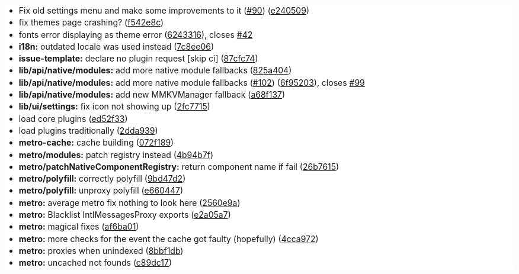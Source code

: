 * Fix old settings menu and make some improvements to it ([#90](https://github.com/CloudySnowX/Cumcord-the-II.-Release-Candidate-no.-1-Cumvenge-Unbound-Wars-Bundle/issues/90)) ([e240509](https://github.com/CloudySnowX/Cumcord-the-II.-Release-Candidate-no.-1-Cumvenge-Unbound-Wars-Bundle/commit/e2405093eea5268d0afe88ded8735db7b5dfef43))
* fix themes page crashing? ([f542e8c](https://github.com/CloudySnowX/Cumcord-the-II.-Release-Candidate-no.-1-Cumvenge-Unbound-Wars-Bundle/commit/f542e8ce472a202c20d2d4d2f8989a29ddbdd2d0))
* fonts error displaying as theme error ([6243316](https://github.com/CloudySnowX/Cumcord-the-II.-Release-Candidate-no.-1-Cumvenge-Unbound-Wars-Bundle/commit/6243316c350fb746d204d2286227cd00798d933a)), closes [#42](https://github.com/CloudySnowX/Cumcord-the-II.-Release-Candidate-no.-1-Cumvenge-Unbound-Wars-Bundle/issues/42)
* **i18n:** outdated locale was used instead ([7c8ee06](https://github.com/CloudySnowX/Cumcord-the-II.-Release-Candidate-no.-1-Cumvenge-Unbound-Wars-Bundle/commit/7c8ee06c7e3b33f2cf8c41c3d3eb9d85d5899b75))
* **issue-template:** declare no plugin request [skip ci] ([87cfc74](https://github.com/CloudySnowX/Cumcord-the-II.-Release-Candidate-no.-1-Cumvenge-Unbound-Wars-Bundle/commit/87cfc742f65397297bd23d2950739ea1387c218c))
* **lib/api/native/modules:** add more native module fallbacks ([825a404](https://github.com/CloudySnowX/Cumcord-the-II.-Release-Candidate-no.-1-Cumvenge-Unbound-Wars-Bundle/commit/825a404cae335572aeaa713697383b7d14eca25f))
* **lib/api/native/modules:** add more native module fallbacks ([#102](https://github.com/CloudySnowX/Cumcord-the-II.-Release-Candidate-no.-1-Cumvenge-Unbound-Wars-Bundle/issues/102)) ([6f95203](https://github.com/CloudySnowX/Cumcord-the-II.-Release-Candidate-no.-1-Cumvenge-Unbound-Wars-Bundle/commit/6f95203dfa5beb3b48a9cc6061e712acd0ca8fb3)), closes [#99](https://github.com/CloudySnowX/Cumcord-the-II.-Release-Candidate-no.-1-Cumvenge-Unbound-Wars-Bundle/issues/99)
* **lib/api/native/modules:** add new MMKVManager fallback ([a68f137](https://github.com/CloudySnowX/Cumcord-the-II.-Release-Candidate-no.-1-Cumvenge-Unbound-Wars-Bundle/commit/a68f1375437e164196745ad01d1997aa9ff1e67b))
* **lib/ui/settings:** fix icon not showing up ([2fc7715](https://github.com/CloudySnowX/Cumcord-the-II.-Release-Candidate-no.-1-Cumvenge-Unbound-Wars-Bundle/commit/2fc7715fa4494c0b105a6399edc4877a155d3512))
* load core plugins ([ed52f33](https://github.com/CloudySnowX/Cumcord-the-II.-Release-Candidate-no.-1-Cumvenge-Unbound-Wars-Bundle/commit/ed52f332da8a189eb1141e1f2c17f50c50562d1a))
* load plugins traditionally ([2dda939](https://github.com/CloudySnowX/Cumcord-the-II.-Release-Candidate-no.-1-Cumvenge-Unbound-Wars-Bundle/commit/2dda93928cacf6c49f930e1def2c765f1996ee51))
* **metro-cache:** cache building ([072f189](https://github.com/CloudySnowX/Cumcord-the-II.-Release-Candidate-no.-1-Cumvenge-Unbound-Wars-Bundle/commit/072f189a728d3e913a82bdb0899633611032955b))
* **metro/modules:** patch registry instead ([4b94b7f](https://github.com/CloudySnowX/Cumcord-the-II.-Release-Candidate-no.-1-Cumvenge-Unbound-Wars-Bundle/commit/4b94b7fd9c4d82d2fbaaef7f14ca79a9004f94c2))
* **metro/patchNativeComponentRegistry:** return component name if fail ([26b7615](https://github.com/CloudySnowX/Cumcord-the-II.-Release-Candidate-no.-1-Cumvenge-Unbound-Wars-Bundle/commit/26b7615f84ea32302771323de1a8c252dfd2b7d1))
* **metro/polyfill:** correctly polyfill ([9bd47d2](https://github.com/CloudySnowX/Cumcord-the-II.-Release-Candidate-no.-1-Cumvenge-Unbound-Wars-Bundle/commit/9bd47d28a414681390b7c6d781d939dba1bd1bb6))
* **metro/polyfill:** unproxy polyfill ([e660447](https://github.com/CloudySnowX/Cumcord-the-II.-Release-Candidate-no.-1-Cumvenge-Unbound-Wars-Bundle/commit/e660447143c3a8cb286803ef5fc196bad3708242))
* **metro:** average metro fix nothing to look here ([2560e9a](https://github.com/CloudySnowX/Cumcord-the-II.-Release-Candidate-no.-1-Cumvenge-Unbound-Wars-Bundle/commit/2560e9aeb514c2b4efb43c4c225410aac5095bd8))
* **metro:** Blacklist IntlMessagesProxy exports ([e2a05a7](https://github.com/CloudySnowX/Cumcord-the-II.-Release-Candidate-no.-1-Cumvenge-Unbound-Wars-Bundle/commit/e2a05a77eef57d5eeea7204e93941278c4ed3340))
* **metro:** magical fixes ([af6ba01](https://github.com/CloudySnowX/Cumcord-the-II.-Release-Candidate-no.-1-Cumvenge-Unbound-Wars-Bundle/commit/af6ba01079ad82ca8a87e285b8ea905a2e6e1710))
* **metro:** more checks for the event the cache got faulty (hopefully) ([4cca972](https://github.com/CloudySnowX/Cumcord-the-II.-Release-Candidate-no.-1-Cumvenge-Unbound-Wars-Bundle/commit/4cca972185064c7fba7c301e9638001e460270c2))
* **metro:** proxies when unindexed ([8bbf1db](https://github.com/CloudySnowX/Cumcord-the-II.-Release-Candidate-no.-1-Cumvenge-Unbound-Wars-Bundle/commit/8bbf1dbf5e7a24b1d617339d8f38c41302a183ca))
* **metro:** uncached not founds ([c89dc17](https://github.com/CloudySnowX/Cumcord-the-II.-Release-Candidate-no.-1-Cumvenge-Unbound-Wars-Bundle/commit/c89dc175e396d0ea168311a5076c26a939beb5f3))